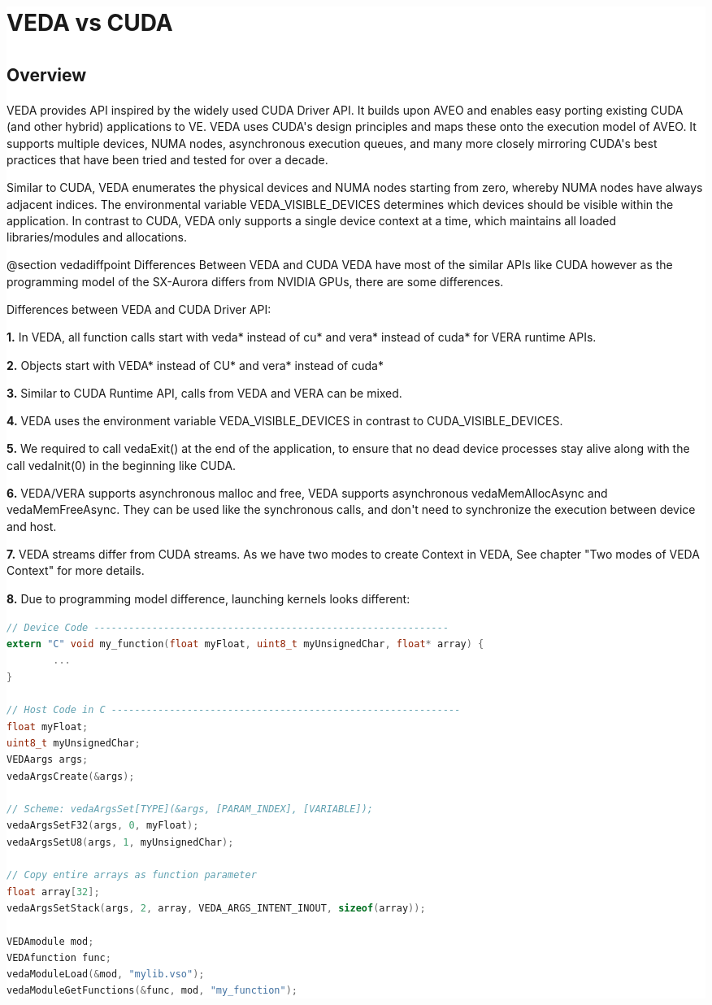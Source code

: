 # VEDA vs CUDA

## Overview
VEDA provides API inspired by the widely used CUDA Driver API. It builds upon AVEO and enables easy porting existing CUDA (and other hybrid) applications to VE. VEDA uses CUDA's design principles and maps these onto the execution model of AVEO. It supports multiple devices, NUMA nodes, asynchronous execution queues, and many more closely mirroring CUDA's best practices that have been tried and tested for over a decade.

Similar to CUDA, VEDA enumerates the physical devices and NUMA nodes starting from zero, whereby NUMA nodes have always adjacent indices. The environmental variable VEDA_VISIBLE_DEVICES determines which devices should be visible within the application. In contrast to CUDA, VEDA only supports a single device context at a time, which maintains all loaded libraries/modules and allocations.

@section vedadiffpoint Differences Between VEDA and CUDA
VEDA have most of the similar APIs like CUDA however as the programming model of the SX-Aurora differs from NVIDIA GPUs, there are some differences.

Differences between VEDA and CUDA Driver API:

**1.**      In VEDA, all function calls start with veda* instead of cu* and vera* instead of cuda* for VERA runtime APIs.

**2.**      Objects start with VEDA* instead of CU* and vera* instead of cuda*

**3.**      Similar to CUDA Runtime API, calls from VEDA and VERA can be mixed.

**4.**      VEDA uses the environment variable VEDA_VISIBLE_DEVICES in contrast to CUDA_VISIBLE_DEVICES.

**5.**      We required to call vedaExit() at the end of the application, to ensure that no dead device processes stay alive along with the call vedaInit(0) in the beginning like CUDA.

**6.**      VEDA/VERA supports asynchronous malloc and free, VEDA supports asynchronous vedaMemAllocAsync and vedaMemFreeAsync. They can be used like the synchronous calls, and don't need to synchronize the execution between device and host.

**7.**      VEDA streams differ from CUDA streams. As we have two modes to create Context in VEDA, See chapter "Two modes of VEDA Context" for more details.

**8.**      Due to programming model difference, launching kernels looks different:
~~~c
// Device Code -------------------------------------------------------------
extern "C" void my_function(float myFloat, uint8_t myUnsignedChar, float* array) {
        ...
}

// Host Code in C ------------------------------------------------------------
float myFloat;
uint8_t myUnsignedChar;
VEDAargs args;
vedaArgsCreate(&args);

// Scheme: vedaArgsSet[TYPE](&args, [PARAM_INDEX], [VARIABLE]);
vedaArgsSetF32(args, 0, myFloat);
vedaArgsSetU8(args, 1, myUnsignedChar);

// Copy entire arrays as function parameter
float array[32];
vedaArgsSetStack(args, 2, array, VEDA_ARGS_INTENT_INOUT, sizeof(array));

VEDAmodule mod;
VEDAfunction func;
vedaModuleLoad(&mod, "mylib.vso");
vedaModuleGetFunctions(&func, mod, "my_function");

~~~